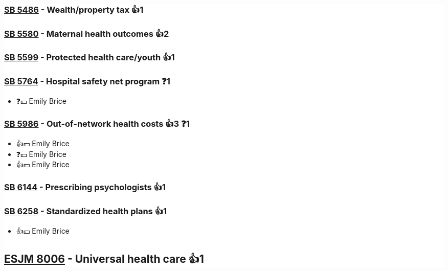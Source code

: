 ### [SB 5486](/bill/2023-24/sb/5486/) - Wealth/property tax 👍1  

### [SB 5580](/bill/2023-24/sb/5580/) - Maternal health outcomes 👍2  

### [SB 5599](/bill/2023-24/sb/5599/) - Protected health care/youth 👍1  

### [SB 5764](/bill/2023-24/sb/5764/) - Hospital safety net program   ❓1
* ❓💵 Emily Brice

### [SB 5986](/bill/2023-24/sb/5986/) - Out-of-network health costs 👍3  ❓1
* 👍💵 Emily Brice
* ❓💵 Emily Brice
* 👍💵 Emily Brice

### [SB 6144](/bill/2023-24/sb/6144/) - Prescribing psychologists 👍1  

### [SB 6258](/bill/2023-24/sb/6258/) - Standardized health plans 👍1  
* 👍💵 Emily Brice

## [ESJM 8006](/bill/2023-24/esjm/8006/) - Universal health care 👍1  
